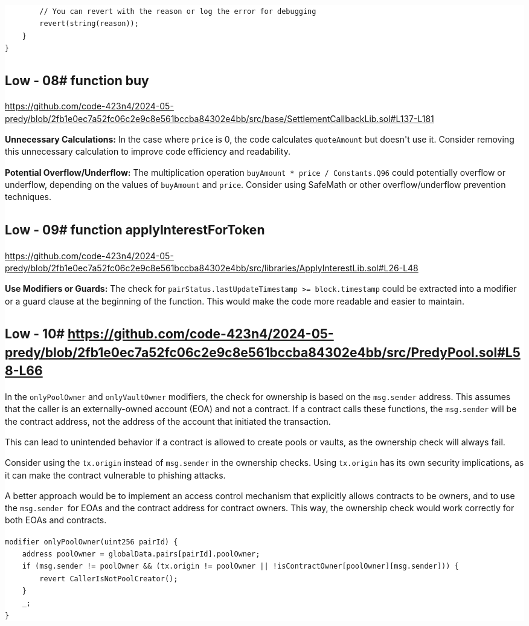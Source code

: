 ```solidity
        // You can revert with the reason or log the error for debugging
        revert(string(reason));
    }
}
```

## Low - 08# function buy
https://github.com/code-423n4/2024-05-predy/blob/2fb1e0ec7a52fc06c2e9c8e561bccba84302e4bb/src/base/SettlementCallbackLib.sol#L137-L181

**Unnecessary Calculations:** In the case where `price` is 0, the code calculates `quoteAmount` but doesn't use it. Consider removing this unnecessary calculation to improve code efficiency and readability.

**Potential Overflow/Underflow:** The multiplication operation `buyAmount * price / Constants.Q96` could potentially overflow or underflow, depending on the values of `buyAmount` and `price`. Consider using SafeMath or other overflow/underflow prevention techniques.

## Low - 09# function applyInterestForToken
https://github.com/code-423n4/2024-05-predy/blob/2fb1e0ec7a52fc06c2e9c8e561bccba84302e4bb/src/libraries/ApplyInterestLib.sol#L26-L48

**Use Modifiers or Guards:** The check for `pairStatus.lastUpdateTimestamp >= block.timestamp` could be extracted into a modifier or a guard clause at the beginning of the function. This would make the code more readable and easier to maintain.

## Low - 10# https://github.com/code-423n4/2024-05-predy/blob/2fb1e0ec7a52fc06c2e9c8e561bccba84302e4bb/src/PredyPool.sol#L58-L66

In the `onlyPoolOwner` and `onlyVaultOwner` modifiers, the check for ownership is based on the `msg.sender` address. This assumes that the caller is an externally-owned account (EOA) and not a contract. If a contract calls these functions, the `msg.sender` will be the contract address, not the address of the account that initiated the transaction.

This can lead to unintended behavior if a contract is allowed to create pools or vaults, as the ownership check will always fail. 

Consider using the `tx.origin` instead of `msg.sender` in the ownership checks. Using `tx.origin` has its own security implications, as it can make the contract vulnerable to phishing attacks.

A better approach would be to implement an access control mechanism that explicitly allows contracts to be owners, and to use the `msg.sender `for EOAs and the contract address for contract owners. This way, the ownership check would work correctly for both EOAs and contracts.
```solidity
modifier onlyPoolOwner(uint256 pairId) {
    address poolOwner = globalData.pairs[pairId].poolOwner;
    if (msg.sender != poolOwner && (tx.origin != poolOwner || !isContractOwner[poolOwner][msg.sender])) {
        revert CallerIsNotPoolCreator();
    }
    _;
}
```
